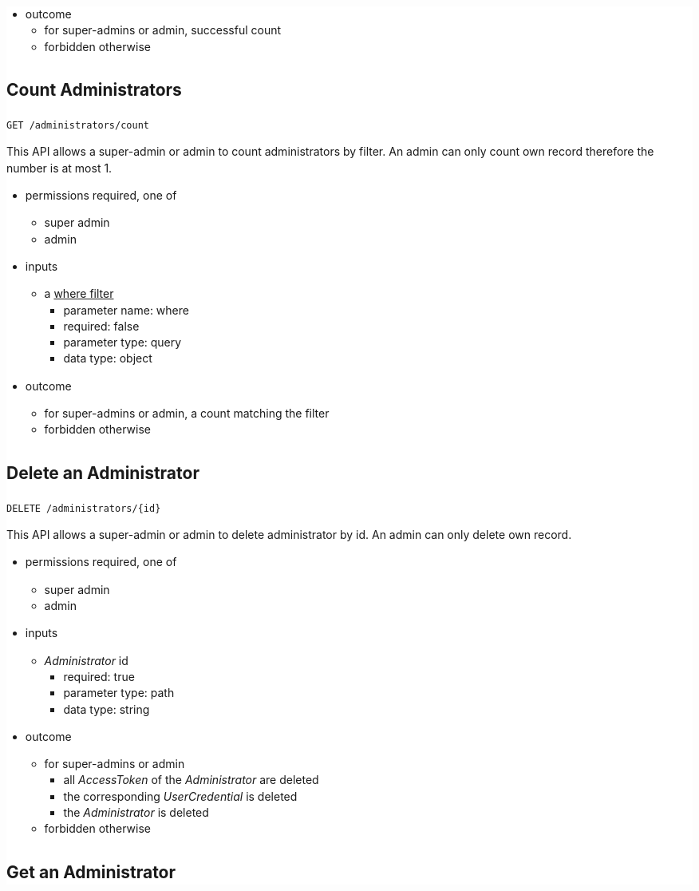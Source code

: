 - outcome
  - for super-admins or admin, successful count
  - forbidden otherwise

## Count Administrators

```
GET /administrators/count
```

This API allows a super-admin or admin to count administrators by filter. An admin can only count own record therefore the number is at most 1.

- permissions required, one of
  - super admin
  - admin
- inputs

  - a [where filter](https://loopback.io/doc/en/lb4/Where-filter.html)
    - parameter name: where
    - required: false
    - parameter type: query
    - data type: object

- outcome
  - for super-admins or admin, a count matching the filter
  - forbidden otherwise

## Delete an Administrator

```
DELETE /administrators/{id}
```

This API allows a super-admin or admin to delete administrator by id. An admin can only delete own record.

- permissions required, one of
  - super admin
  - admin
- inputs

  - _Administrator_ id
    - required: true
    - parameter type: path
    - data type: string

- outcome
  - for super-admins or admin
    - all _AccessToken_ of the _Administrator_ are deleted
    - the corresponding _UserCredential_ is deleted
    - the _Administrator_ is deleted
  - forbidden otherwise

## Get an Administrator
